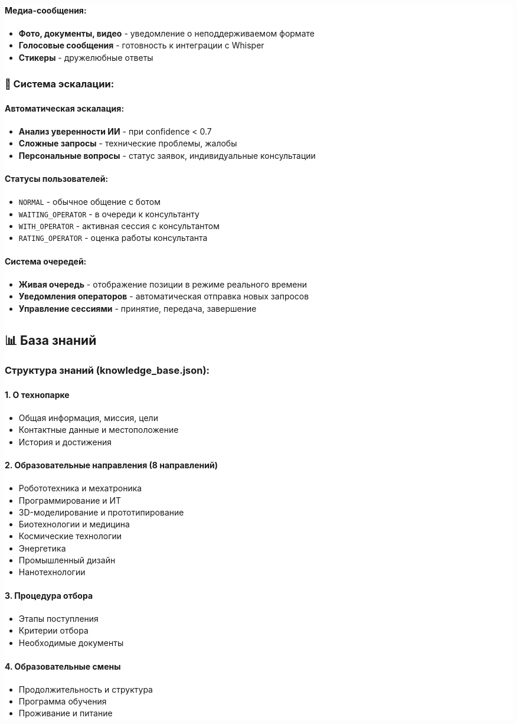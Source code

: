 #### Медиа-сообщения:
- **Фото, документы, видео** - уведомление о неподдерживаемом формате
- **Голосовые сообщения** - готовность к интеграции с Whisper
- **Стикеры** - дружелюбные ответы

### 🔄 Система эскалации:

#### Автоматическая эскалация:
- **Анализ уверенности ИИ** - при confidence < 0.7
- **Сложные запросы** - технические проблемы, жалобы
- **Персональные вопросы** - статус заявок, индивидуальные консультации

#### Статусы пользователей:
- `NORMAL` - обычное общение с ботом
- `WAITING_OPERATOR` - в очереди к консультанту  
- `WITH_OPERATOR` - активная сессия с консультантом
- `RATING_OPERATOR` - оценка работы консультанта

#### Система очередей:
- **Живая очередь** - отображение позиции в режиме реального времени
- **Уведомления операторов** - автоматическая отправка новых запросов
- **Управление сессиями** - принятие, передача, завершение

## 📊 База знаний

### Структура знаний (knowledge_base.json):

#### 1. **О технопарке**
- Общая информация, миссия, цели
- Контактные данные и местоположение
- История и достижения

#### 2. **Образовательные направления** (8 направлений)
- Робототехника и мехатроника
- Программирование и ИТ
- 3D-моделирование и прототипирование
- Биотехнологии и медицина
- Космические технологии
- Энергетика
- Промышленный дизайн
- Нанотехнологии

#### 3. **Процедура отбора**
- Этапы поступления
- Критерии отбора
- Необходимые документы

#### 4. **Образовательные смены**
- Продолжительность и структура
- Программа обучения
- Проживание и питание
